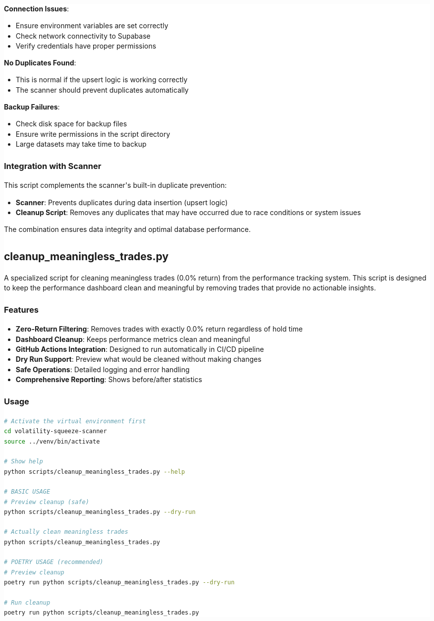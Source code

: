 **Connection Issues**:
- Ensure environment variables are set correctly
- Check network connectivity to Supabase
- Verify credentials have proper permissions

**No Duplicates Found**:
- This is normal if the upsert logic is working correctly
- The scanner should prevent duplicates automatically

**Backup Failures**:
- Check disk space for backup files
- Ensure write permissions in the script directory
- Large datasets may take time to backup

### Integration with Scanner

This script complements the scanner's built-in duplicate prevention:

- **Scanner**: Prevents duplicates during data insertion (upsert logic)
- **Cleanup Script**: Removes any duplicates that may have occurred due to race conditions or system issues

The combination ensures data integrity and optimal database performance.

## cleanup_meaningless_trades.py

A specialized script for cleaning meaningless trades (0.0% return) from the performance tracking system. This script is designed to keep the performance dashboard clean and meaningful by removing trades that provide no actionable insights.

### Features

- **Zero-Return Filtering**: Removes trades with exactly 0.0% return regardless of hold time
- **Dashboard Cleanup**: Keeps performance metrics clean and meaningful
- **GitHub Actions Integration**: Designed to run automatically in CI/CD pipeline
- **Dry Run Support**: Preview what would be cleaned without making changes
- **Safe Operations**: Detailed logging and error handling
- **Comprehensive Reporting**: Shows before/after statistics

### Usage

```bash
# Activate the virtual environment first
cd volatility-squeeze-scanner
source ../venv/bin/activate

# Show help
python scripts/cleanup_meaningless_trades.py --help

# BASIC USAGE
# Preview cleanup (safe)
python scripts/cleanup_meaningless_trades.py --dry-run

# Actually clean meaningless trades
python scripts/cleanup_meaningless_trades.py

# POETRY USAGE (recommended)
# Preview cleanup
poetry run python scripts/cleanup_meaningless_trades.py --dry-run

# Run cleanup
poetry run python scripts/cleanup_meaningless_trades.py
```
